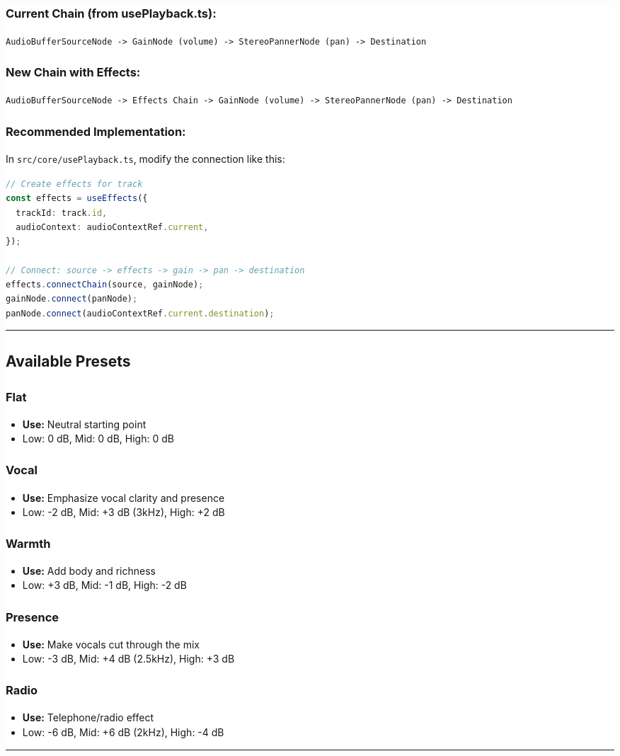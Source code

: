### Current Chain (from usePlayback.ts):
```
AudioBufferSourceNode -> GainNode (volume) -> StereoPannerNode (pan) -> Destination
```

### New Chain with Effects:
```
AudioBufferSourceNode -> Effects Chain -> GainNode (volume) -> StereoPannerNode (pan) -> Destination
```

### Recommended Implementation:

In `src/core/usePlayback.ts`, modify the connection like this:

```typescript
// Create effects for track
const effects = useEffects({
  trackId: track.id,
  audioContext: audioContextRef.current,
});

// Connect: source -> effects -> gain -> pan -> destination
effects.connectChain(source, gainNode);
gainNode.connect(panNode);
panNode.connect(audioContextRef.current.destination);
```

---

## Available Presets

### Flat
- **Use:** Neutral starting point
- Low: 0 dB, Mid: 0 dB, High: 0 dB

### Vocal
- **Use:** Emphasize vocal clarity and presence
- Low: -2 dB, Mid: +3 dB (3kHz), High: +2 dB

### Warmth
- **Use:** Add body and richness
- Low: +3 dB, Mid: -1 dB, High: -2 dB

### Presence
- **Use:** Make vocals cut through the mix
- Low: -3 dB, Mid: +4 dB (2.5kHz), High: +3 dB

### Radio
- **Use:** Telephone/radio effect
- Low: -6 dB, Mid: +6 dB (2kHz), High: -4 dB

---